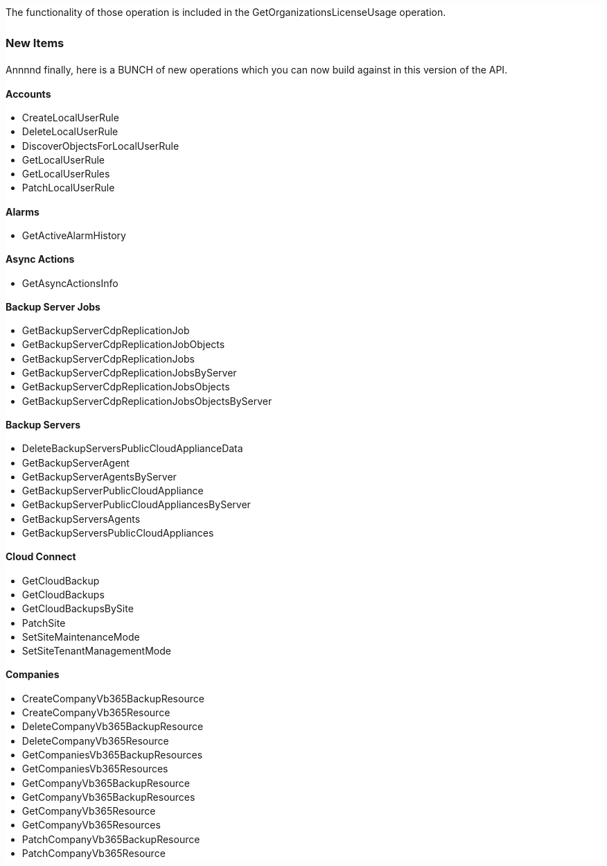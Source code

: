 The functionality of those operation is included in the GetOrganizationsLicenseUsage operation.

### New Items

Annnnd finally, here is a BUNCH of new operations which you can now build against in this version of the API.

**Accounts**

- CreateLocalUserRule
- DeleteLocalUserRule
- DiscoverObjectsForLocalUserRule
- GetLocalUserRule
- GetLocalUserRules
- PatchLocalUserRule

**Alarms**

- GetActiveAlarmHistory

**Async Actions**

- GetAsyncActionsInfo

**Backup Server Jobs**

- GetBackupServerCdpReplicationJob
- GetBackupServerCdpReplicationJobObjects
- GetBackupServerCdpReplicationJobs
- GetBackupServerCdpReplicationJobsByServer
- GetBackupServerCdpReplicationJobsObjects
- GetBackupServerCdpReplicationJobsObjectsByServer

**Backup Servers**

- DeleteBackupServersPublicCloudApplianceData
- GetBackupServerAgent
- GetBackupServerAgentsByServer
- GetBackupServerPublicCloudAppliance
- GetBackupServerPublicCloudAppliancesByServer
- GetBackupServersAgents
- GetBackupServersPublicCloudAppliances

**Cloud Connect**

- GetCloudBackup
- GetCloudBackups
- GetCloudBackupsBySite
- PatchSite
- SetSiteMaintenanceMode
- SetSiteTenantManagementMode

**Companies**

- CreateCompanyVb365BackupResource
- CreateCompanyVb365Resource
- DeleteCompanyVb365BackupResource
- DeleteCompanyVb365Resource
- GetCompaniesVb365BackupResources
- GetCompaniesVb365Resources
- GetCompanyVb365BackupResource
- GetCompanyVb365BackupResources
- GetCompanyVb365Resource
- GetCompanyVb365Resources
- PatchCompanyVb365BackupResource
- PatchCompanyVb365Resource
